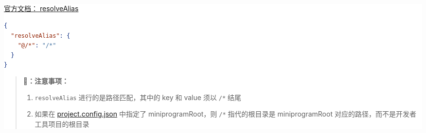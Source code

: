 

[官方文档： resolveAlias](https://developers.weixin.qq.com/miniprogram/dev/reference/configuration/app.html#resolveAlias)



```json
{
  "resolveAlias": {
    "@/*": "/*"
  }
}
```



> **📌：注意事项：**
>
> 1. `resolveAlias` 进行的是路径匹配，其中的 key 和 value 须以 `/*` 结尾
>
> 2. 如果在 [project.config.json](https://developers.weixin.qq.com/miniprogram/dev/devtools/projectconfig.html) 中指定了 miniprogramRoot，则 `/*` 指代的根目录是 miniprogramRoot 对应的路径，而不是开发者工具项目的根目录
















